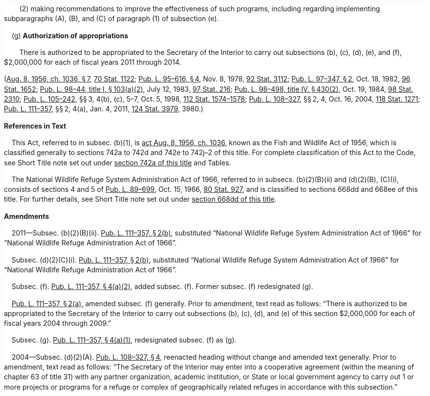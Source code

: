         (2) making recommendations to improve the effectiveness of such programs, including regarding implementing subparagraphs (A), (B), and (C) of paragraph (1) of subsection (e).

    (g) __Authorization of appropriations__ 

        There is authorized to be appropriated to the Secretary of the Interior to carry out subsections (b), (c), (d), (e), and (f), $2,000,000 for each of fiscal years 2011 through 2014.

([Aug. 8, 1956, ch. 1036, § 7][/us/act/1956-08-08/ch1036/s7], [70 Stat. 1122][/us/stat/70/1122]; [Pub. L. 95–616, § 4][/us/pl/95/616/s4], Nov. 8, 1978, [92 Stat. 3112][/us/stat/92/3112]; [Pub. L. 97–347, § 2][/us/pl/97/347/s2], Oct. 18, 1982, [96 Stat. 1652][/us/stat/96/1652]; [Pub. L. 98–44, title I, § 103(a)(2)][/us/pl/98/44/s103/a/2], July 12, 1983, [97 Stat. 216][/us/stat/97/216]; [Pub. L. 98–498, title IV, § 430(2)][/us/pl/98/498/s430/2], Oct. 19, 1984, [98 Stat. 2310][/us/stat/98/2310]; [Pub. L. 105–242][/us/pl/105/242], §§ 3, 4(b), (c), 5–7, Oct. 5, 1998, [112 Stat. 1574–1578][/us/stat/112/1574-1578]; [Pub. L. 108–327][/us/pl/108/327], §§ 2, 4, Oct. 16, 2004, [118 Stat. 1271][/us/stat/118/1271]; [Pub. L. 111–357][/us/pl/111/357], §§ 2, 4(a), Jan. 4, 2011, [124 Stat. 3979][/us/stat/124/3979], 3980.)

 __References in Text__ 

    This Act, referred to in subsec. (b)(1), is [act Aug. 8, 1956, ch. 1036][/us/act/1956-08-08/ch1036], known as the Fish and Wildlife Act of 1956, which is classified generally to sections 742a to 742d and 742e to 742j–2 of this title. For complete classification of this Act to the Code, see Short Title note set out under [section 742a of this title][/us/usc/t16/s742a] and Tables.

    The National Wildlife Refuge System Administration Act of 1966, referred to in subsecs. (b)(2)(B)(ii) and (d)(2)(B), (C)(i), consists of sections 4 and 5 of [Pub. L. 89–699][/us/pl/89/699], Oct. 15, 1966, [80 Stat. 927][/us/stat/80/927], and is classified to sections 668dd and 668ee of this title. For further details, see Short Title note set out under [section 668dd of this title][/us/usc/t16/s668dd].

 __Amendments__ 

    2011—Subsec. (b)(2)(B)(ii). [Pub. L. 111–357, § 2(b)][/us/pl/111/357/s2/b], substituted “National Wildlife Refuge System Administration Act of 1966” for “National Wildlife Refuge Administration Act of 1966”.

    Subsec. (d)(2)(C)(i). [Pub. L. 111–357, § 2(b)][/us/pl/111/357/s2/b], substituted “National Wildlife Refuge System Administration Act of 1966” for “National Wildlife Refuge Administration Act of 1966”.

    Subsec. (f). [Pub. L. 111–357, § 4(a)(2)][/us/pl/111/357/s4/a/2], added subsec. (f). Former subsec. (f) redesignated (g).

    [Pub. L. 111–357, § 2(a)][/us/pl/111/357/s2/a], amended subsec. (f) generally. Prior to amendment, text read as follows: “There is authorized to be appropriated to the Secretary of the Interior to carry out subsections (b), (c), (d), and (e) of this section $2,000,000 for each of fiscal years 2004 through 2009.”

    Subsec. (g). [Pub. L. 111–357, § 4(a)(1)][/us/pl/111/357/s4/a/1], redesignated subsec. (f) as (g).

    2004—Subsec. (d)(2)(A). [Pub. L. 108–327, § 4][/us/pl/108/327/s4], reenacted heading without change and amended text generally. Prior to amendment, text read as follows: “The Secretary of the Interior may enter into a cooperative agreement (within the meaning of chapter 63 of title 31) with any partner organization, academic institution, or State or local government agency to carry out 1 or more projects or programs for a refuge or complex of geographically related refuges in accordance with this subsection.”


[/us/usc/t16/s668dd]: https://publicdocs.github.io/go/links?ns=uslm&ref=%2Fus%2Fusc%2Ft16%2Fs668dd
[/us/usc/t5/s8101]: https://publicdocs.github.io/go/links?ns=uslm&ref=%2Fus%2Fusc%2Ft5%2Fs8101
[/us/usc/t26/s501/c/3]: https://publicdocs.github.io/go/links?ns=uslm&ref=%2Fus%2Fusc%2Ft26%2Fs501%2Fc%2F3
[/us/usc/t16/s668dd]: https://publicdocs.github.io/go/links?ns=uslm&ref=%2Fus%2Fusc%2Ft16%2Fs668dd
[/us/usc/t16/s668dd]: https://publicdocs.github.io/go/links?ns=uslm&ref=%2Fus%2Fusc%2Ft16%2Fs668dd
[/us/usc/t16/s742f–1]: https://publicdocs.github.io/go/links?ns=uslm&ref=%2Fus%2Fusc%2Ft16%2Fs742f%E2%80%931
[/us/act/1956-08-08/ch1036/s7]: https://publicdocs.github.io/go/links?ns=uslm&ref=%2Fus%2Fact%2F1956-08-08%2Fch1036%2Fs7
[/us/stat/70/1122]: https://publicdocs.github.io/go/links?ns=uslm&ref=%2Fus%2Fstat%2F70%2F1122
[/us/pl/95/616/s4]: https://publicdocs.github.io/go/links?ns=uslm&ref=%2Fus%2Fpl%2F95%2F616%2Fs4
[/us/stat/92/3112]: https://publicdocs.github.io/go/links?ns=uslm&ref=%2Fus%2Fstat%2F92%2F3112
[/us/pl/97/347/s2]: https://publicdocs.github.io/go/links?ns=uslm&ref=%2Fus%2Fpl%2F97%2F347%2Fs2
[/us/stat/96/1652]: https://publicdocs.github.io/go/links?ns=uslm&ref=%2Fus%2Fstat%2F96%2F1652
[/us/pl/98/44/s103/a/2]: https://publicdocs.github.io/go/links?ns=uslm&ref=%2Fus%2Fpl%2F98%2F44%2Fs103%2Fa%2F2
[/us/stat/97/216]: https://publicdocs.github.io/go/links?ns=uslm&ref=%2Fus%2Fstat%2F97%2F216
[/us/pl/98/498/s430/2]: https://publicdocs.github.io/go/links?ns=uslm&ref=%2Fus%2Fpl%2F98%2F498%2Fs430%2F2
[/us/stat/98/2310]: https://publicdocs.github.io/go/links?ns=uslm&ref=%2Fus%2Fstat%2F98%2F2310
[/us/pl/105/242]: https://publicdocs.github.io/go/links?ns=uslm&ref=%2Fus%2Fpl%2F105%2F242
[/us/stat/112/1574-1578]: https://publicdocs.github.io/go/links?ns=uslm&ref=%2Fus%2Fstat%2F112%2F1574-1578
[/us/pl/108/327]: https://publicdocs.github.io/go/links?ns=uslm&ref=%2Fus%2Fpl%2F108%2F327
[/us/stat/118/1271]: https://publicdocs.github.io/go/links?ns=uslm&ref=%2Fus%2Fstat%2F118%2F1271
[/us/pl/111/357]: https://publicdocs.github.io/go/links?ns=uslm&ref=%2Fus%2Fpl%2F111%2F357
[/us/stat/124/3979]: https://publicdocs.github.io/go/links?ns=uslm&ref=%2Fus%2Fstat%2F124%2F3979
[/us/act/1956-08-08/ch1036]: https://publicdocs.github.io/go/links?ns=uslm&ref=%2Fus%2Fact%2F1956-08-08%2Fch1036
[/us/usc/t16/s742a]: https://publicdocs.github.io/go/links?ns=uslm&ref=%2Fus%2Fusc%2Ft16%2Fs742a
[/us/pl/89/699]: https://publicdocs.github.io/go/links?ns=uslm&ref=%2Fus%2Fpl%2F89%2F699
[/us/stat/80/927]: https://publicdocs.github.io/go/links?ns=uslm&ref=%2Fus%2Fstat%2F80%2F927
[/us/usc/t16/s668dd]: https://publicdocs.github.io/go/links?ns=uslm&ref=%2Fus%2Fusc%2Ft16%2Fs668dd
[/us/pl/111/357/s2/b]: https://publicdocs.github.io/go/links?ns=uslm&ref=%2Fus%2Fpl%2F111%2F357%2Fs2%2Fb
[/us/pl/111/357/s2/b]: https://publicdocs.github.io/go/links?ns=uslm&ref=%2Fus%2Fpl%2F111%2F357%2Fs2%2Fb
[/us/pl/111/357/s4/a/2]: https://publicdocs.github.io/go/links?ns=uslm&ref=%2Fus%2Fpl%2F111%2F357%2Fs4%2Fa%2F2
[/us/pl/111/357/s2/a]: https://publicdocs.github.io/go/links?ns=uslm&ref=%2Fus%2Fpl%2F111%2F357%2Fs2%2Fa
[/us/pl/111/357/s4/a/1]: https://publicdocs.github.io/go/links?ns=uslm&ref=%2Fus%2Fpl%2F111%2F357%2Fs4%2Fa%2F1
[/us/pl/108/327/s4]: https://publicdocs.github.io/go/links?ns=uslm&ref=%2Fus%2Fpl%2F108%2F327%2Fs4
[/us/pl/108/327/s2]: https://publicdocs.github.io/go/links?ns=uslm&ref=%2Fus%2Fpl%2F108%2F327%2Fs2
[/us/pl/105/242/s3]: https://publicdocs.github.io/go/links?ns=uslm&ref=%2Fus%2Fpl%2F105%2F242%2Fs3
[/us/pl/105/242/s4/b]: https://publicdocs.github.io/go/links?ns=uslm&ref=%2Fus%2Fpl%2F105%2F242%2Fs4%2Fb
[/us/pl/105/242/s4/c]: https://publicdocs.github.io/go/links?ns=uslm&ref=%2Fus%2Fpl%2F105%2F242%2Fs4%2Fc
[/us/pl/105/242]: https://publicdocs.github.io/go/links?ns=uslm&ref=%2Fus%2Fpl%2F105%2F242
[/us/pl/98/498]: https://publicdocs.github.io/go/links?ns=uslm&ref=%2Fus%2Fpl%2F98%2F498
[/us/pl/98/44]: https://publicdocs.github.io/go/links?ns=uslm&ref=%2Fus%2Fpl%2F98%2F44
[/us/pl/97/347]: https://publicdocs.github.io/go/links?ns=uslm&ref=%2Fus%2Fpl%2F97%2F347
[/us/pl/95/616/s4/1]: https://publicdocs.github.io/go/links?ns=uslm&ref=%2Fus%2Fpl%2F95%2F616%2Fs4%2F1
[/us/pl/95/616/s4/1]: https://publicdocs.github.io/go/links?ns=uslm&ref=%2Fus%2Fpl%2F95%2F616%2Fs4%2F1
[/us/pl/95/616/s4/3]: https://publicdocs.github.io/go/links?ns=uslm&ref=%2Fus%2Fpl%2F95%2F616%2Fs4%2F3
[/us/stat/84/2090]: https://publicdocs.github.io/go/links?ns=uslm&ref=%2Fus%2Fstat%2F84%2F2090
[/us/usc/t16/s742b]: https://publicdocs.github.io/go/links?ns=uslm&ref=%2Fus%2Fusc%2Ft16%2Fs742b
[/us/pl/105/242/s2]: https://publicdocs.github.io/go/links?ns=uslm&ref=%2Fus%2Fpl%2F105%2F242%2Fs2
[/us/stat/112/1574]: https://publicdocs.github.io/go/links?ns=uslm&ref=%2Fus%2Fstat%2F112%2F1574
[/us/usc/t16/s742a]: https://publicdocs.github.io/go/links?ns=uslm&ref=%2Fus%2Fusc%2Ft16%2Fs742a
[/us/pl/105/57]: https://publicdocs.github.io/go/links?ns=uslm&ref=%2Fus%2Fpl%2F105%2F57
[/us/stat/111/1252]: https://publicdocs.github.io/go/links?ns=uslm&ref=%2Fus%2Fstat%2F111%2F1252
[/us/pl/105/242/s4/a]: https://publicdocs.github.io/go/links?ns=uslm&ref=%2Fus%2Fpl%2F105%2F242%2Fs4%2Fa
[/us/stat/112/1575]: https://publicdocs.github.io/go/links?ns=uslm&ref=%2Fus%2Fstat%2F112%2F1575
[/us/usc/t16/s742f–1]: https://publicdocs.github.io/go/links?ns=uslm&ref=%2Fus%2Fusc%2Ft16%2Fs742f%E2%80%931